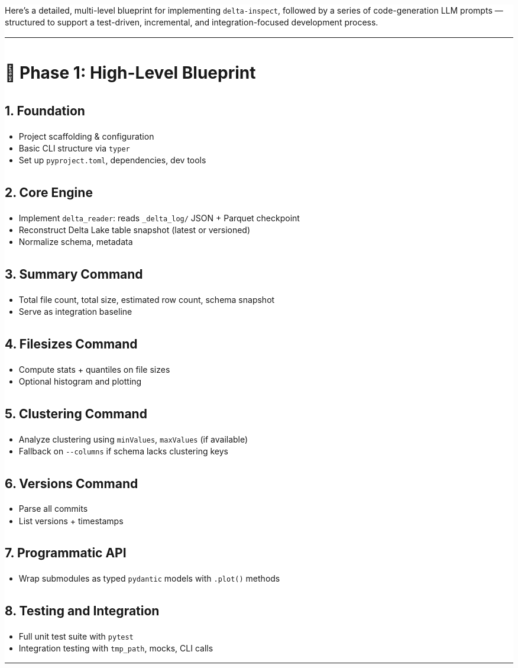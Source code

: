 Here’s a detailed, multi-level blueprint for implementing `delta-inspect`, followed by a series of code-generation LLM prompts — structured to support a test-driven, incremental, and integration-focused development process.

---

# 🧭 Phase 1: High-Level Blueprint

## 1. **Foundation**

* Project scaffolding & configuration
* Basic CLI structure via `typer`
* Set up `pyproject.toml`, dependencies, dev tools

## 2. **Core Engine**

* Implement `delta_reader`: reads `_delta_log/` JSON + Parquet checkpoint
* Reconstruct Delta Lake table snapshot (latest or versioned)
* Normalize schema, metadata

## 3. **Summary Command**

* Total file count, total size, estimated row count, schema snapshot
* Serve as integration baseline

## 4. **Filesizes Command**

* Compute stats + quantiles on file sizes
* Optional histogram and plotting

## 5. **Clustering Command**

* Analyze clustering using `minValues`, `maxValues` (if available)
* Fallback on `--columns` if schema lacks clustering keys

## 6. **Versions Command**

* Parse all commits
* List versions + timestamps

## 7. **Programmatic API**

* Wrap submodules as typed `pydantic` models with `.plot()` methods

## 8. **Testing and Integration**

* Full unit test suite with `pytest`
* Integration testing with `tmp_path`, mocks, CLI calls

---